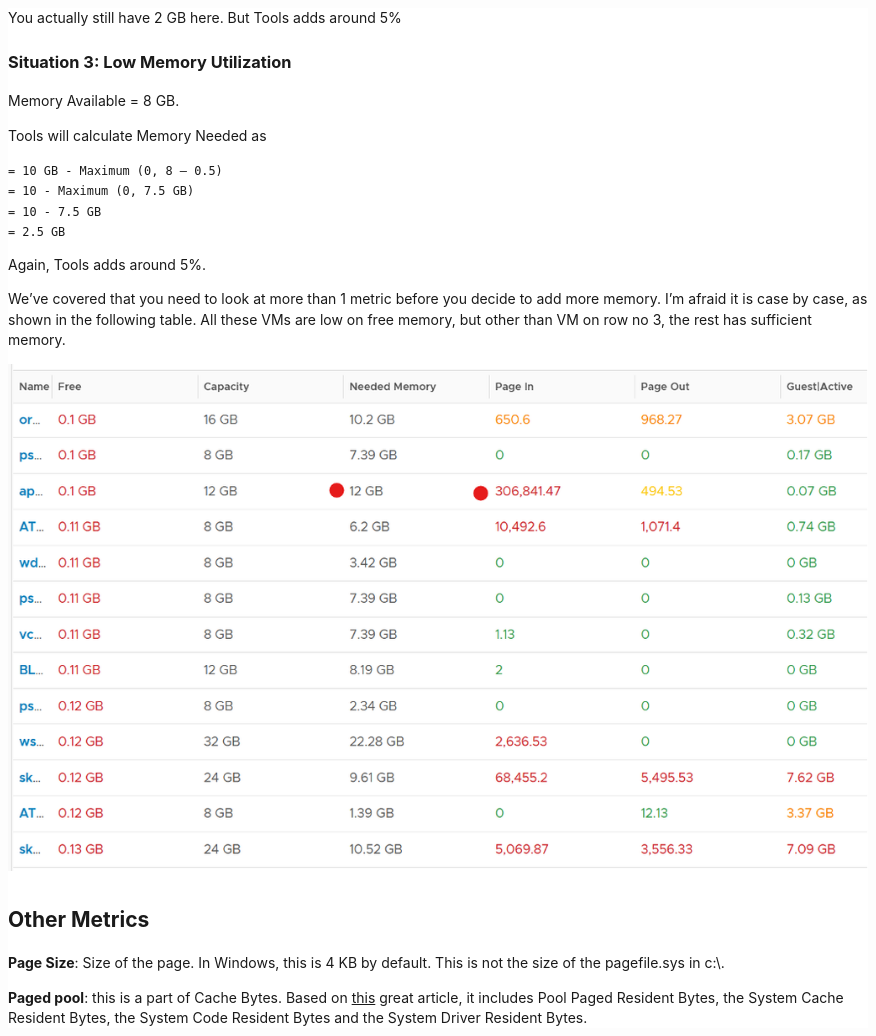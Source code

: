 You actually still have 2 GB here. But Tools adds around 5%

### Situation 3: Low Memory Utilization

Memory Available = 8 GB.

Tools will calculate Memory Needed as
```text
= 10 GB - Maximum (0, 8 – 0.5)
= 10 - Maximum (0, 7.5 GB)
= 10 - 7.5 GB
= 2.5 GB
```

Again, Tools adds around 5%.

We’ve covered that you need to look at more than 1 metric before you decide to add more memory. I’m afraid it is case by case, as shown in the following table. All these VMs are low on free memory, but other than VM on row no 3, the rest has sufficient memory.

![Multiple memory metrics](2.3.3-fig-14.png)

## Other Metrics

**Page Size**: Size of the page. In Windows, this is 4 KB by default. This is not the size of the pagefile.sys in c:\\.

**Paged pool**: this is a part of Cache Bytes. Based on [this](http://www.appadmintools.com/documents/windows-performance-counters-explained/) great article, it includes Pool Paged Resident Bytes, the System Cache Resident Bytes, the System Code Resident Bytes and the System Driver Resident Bytes.
